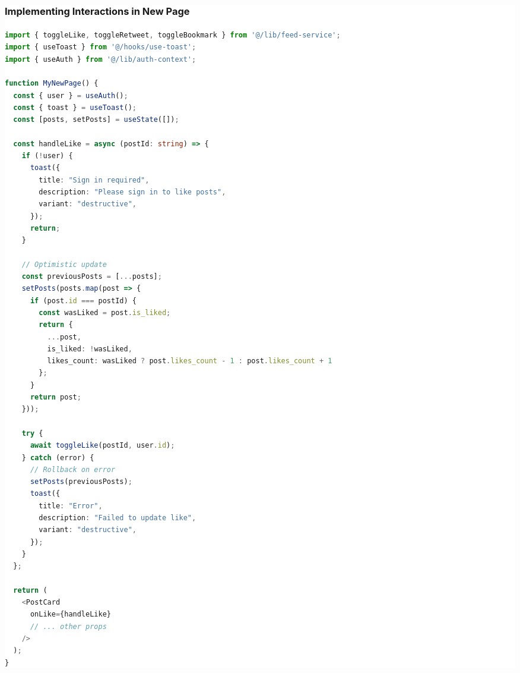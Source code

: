 ### Implementing Interactions in New Page
```typescript
import { toggleLike, toggleRetweet, toggleBookmark } from '@/lib/feed-service';
import { useToast } from '@/hooks/use-toast';
import { useAuth } from '@/lib/auth-context';

function MyNewPage() {
  const { user } = useAuth();
  const { toast } = useToast();
  const [posts, setPosts] = useState([]);

  const handleLike = async (postId: string) => {
    if (!user) {
      toast({
        title: "Sign in required",
        description: "Please sign in to like posts",
        variant: "destructive",
      });
      return;
    }

    // Optimistic update
    const previousPosts = [...posts];
    setPosts(posts.map(post => {
      if (post.id === postId) {
        const wasLiked = post.is_liked;
        return {
          ...post,
          is_liked: !wasLiked,
          likes_count: wasLiked ? post.likes_count - 1 : post.likes_count + 1
        };
      }
      return post;
    }));

    try {
      await toggleLike(postId, user.id);
    } catch (error) {
      // Rollback on error
      setPosts(previousPosts);
      toast({
        title: "Error",
        description: "Failed to update like",
        variant: "destructive",
      });
    }
  };

  return (
    <PostCard
      onLike={handleLike}
      // ... other props
    />
  );
}
```
